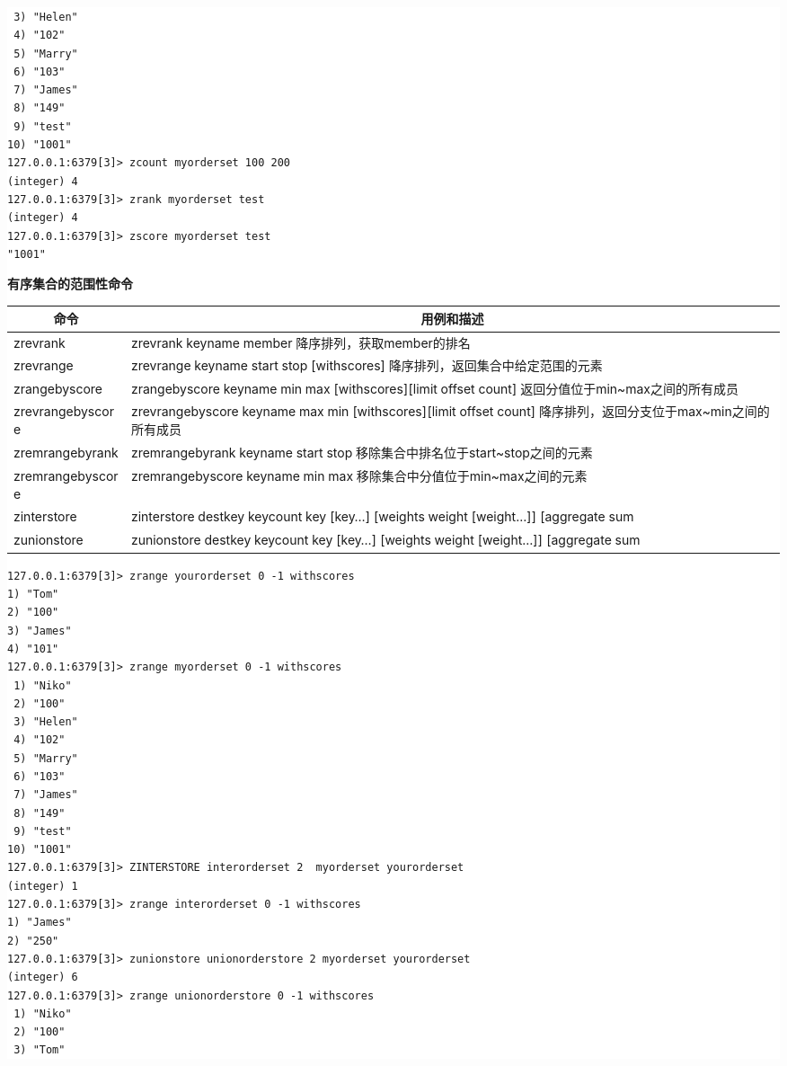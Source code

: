 ```commandline
 3) "Helen"
 4) "102"
 5) "Marry"
 6) "103"
 7) "James"
 8) "149"
 9) "test"
10) "1001"
127.0.0.1:6379[3]> zcount myorderset 100 200
(integer) 4
127.0.0.1:6379[3]> zrank myorderset test
(integer) 4
127.0.0.1:6379[3]> zscore myorderset test
"1001"
```

**有序集合的范围性命令**


| 命令 | 用例和描述 |
| --- | --- |
| zrevrank | zrevrank keyname member 降序排列，获取member的排名 |
| zrevrange | zrevrange keyname start stop [withscores] 降序排列，返回集合中给定范围的元素 |
| zrangebyscore | zrangebyscore keyname min max [withscores][limit offset count] 返回分值位于min~max之间的所有成员 |
| zrevrangebyscore | zrevrangebyscore keyname max min [withscores][limit offset count] 降序排列，返回分支位于max~min之间的所有成员 |
| zremrangebyrank | zremrangebyrank keyname start stop 移除集合中排名位于start~stop之间的元素 |
| zremrangebyscore | zremrangebyscore keyname min max 移除集合中分值位于min~max之间的元素 |
| zinterstore | zinterstore destkey keycount key [key…] [weights weight [weight…]] [aggregate sum|min|max] 对给定的有序集合执行交集运算,keycount为显式指定的集合个数 |
| zunionstore | zunionstore destkey keycount key [key…] [weights weight [weight…]] [aggregate sum|min|max] 对给定的有序集合执行并集运算 |



```commandline
127.0.0.1:6379[3]> zrange yourorderset 0 -1 withscores
1) "Tom"
2) "100"
3) "James"
4) "101"
127.0.0.1:6379[3]> zrange myorderset 0 -1 withscores
 1) "Niko"
 2) "100"
 3) "Helen"
 4) "102"
 5) "Marry"
 6) "103"
 7) "James"
 8) "149"
 9) "test"
10) "1001"
127.0.0.1:6379[3]> ZINTERSTORE interorderset 2  myorderset yourorderset
(integer) 1
127.0.0.1:6379[3]> zrange interorderset 0 -1 withscores
1) "James"
2) "250"
127.0.0.1:6379[3]> zunionstore unionorderstore 2 myorderset yourorderset
(integer) 6
127.0.0.1:6379[3]> zrange unionorderstore 0 -1 withscores
 1) "Niko"
 2) "100"
 3) "Tom"
```